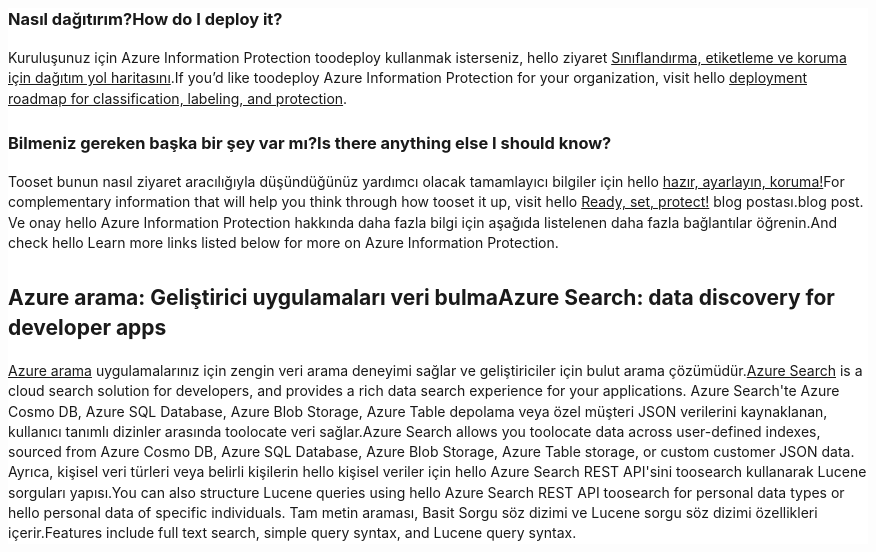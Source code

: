 ### <a name="how-do-i-deploy-it"></a><span data-ttu-id="61495-217">Nasıl dağıtırım?</span><span class="sxs-lookup"><span data-stu-id="61495-217">How do I deploy it?</span></span>

<span data-ttu-id="61495-218">Kuruluşunuz için Azure Information Protection toodeploy kullanmak isterseniz, hello ziyaret [Sınıflandırma, etiketleme ve koruma için dağıtım yol haritasını](https://docs.microsoft.com/information-protection/plan-design/deployment-roadmap).</span><span class="sxs-lookup"><span data-stu-id="61495-218">If you’d like toodeploy Azure Information Protection for your organization, visit hello [deployment roadmap for classification, labeling, and protection](https://docs.microsoft.com/information-protection/plan-design/deployment-roadmap).</span></span>

### <a name="is-there-anything-else-i-should-know"></a><span data-ttu-id="61495-219">Bilmeniz gereken başka bir şey var mı?</span><span class="sxs-lookup"><span data-stu-id="61495-219">Is there anything else I should know?</span></span>

<span data-ttu-id="61495-220">Tooset bunun nasıl ziyaret aracılığıyla düşündüğünüz yardımcı olacak tamamlayıcı bilgiler için hello [hazır, ayarlayın, koruma!](https://blogs.technet.microsoft.com/enterprisemobility/2017/02/21/azure-information-protection-ready-set-protect/)</span><span class="sxs-lookup"><span data-stu-id="61495-220">For complementary information that will help you think through how tooset it up, visit hello [Ready, set, protect!](https://blogs.technet.microsoft.com/enterprisemobility/2017/02/21/azure-information-protection-ready-set-protect/)</span></span>
<span data-ttu-id="61495-221">blog postası.</span><span class="sxs-lookup"><span data-stu-id="61495-221">blog post.</span></span> <span data-ttu-id="61495-222">Ve onay hello Azure Information Protection hakkında daha fazla bilgi için aşağıda listelenen daha fazla bağlantılar öğrenin.</span><span class="sxs-lookup"><span data-stu-id="61495-222">And check hello Learn more links listed below for more on Azure Information Protection.</span></span>

## <a name="azure-search-data-discovery-for-developer-apps"></a><span data-ttu-id="61495-223">Azure arama: Geliştirici uygulamaları veri bulma</span><span class="sxs-lookup"><span data-stu-id="61495-223">Azure Search: data discovery for developer apps</span></span>

<span data-ttu-id="61495-224">[Azure arama](https://azure.microsoft.com/services/search/) uygulamalarınız için zengin veri arama deneyimi sağlar ve geliştiriciler için bulut arama çözümüdür.</span><span class="sxs-lookup"><span data-stu-id="61495-224">[Azure Search](https://azure.microsoft.com/services/search/) is a cloud search solution for developers, and provides a rich data search experience for your applications.</span></span> <span data-ttu-id="61495-225">Azure Search'te Azure Cosmo DB, Azure SQL Database, Azure Blob Storage, Azure Table depolama veya özel müşteri JSON verilerini kaynaklanan, kullanıcı tanımlı dizinler arasında toolocate veri sağlar.</span><span class="sxs-lookup"><span data-stu-id="61495-225">Azure Search allows you toolocate data across user-defined indexes, sourced from Azure Cosmo DB, Azure SQL Database, Azure Blob Storage, Azure Table storage, or custom customer JSON data.</span></span> <span data-ttu-id="61495-226">Ayrıca, kişisel veri türleri veya belirli kişilerin hello kişisel veriler için hello Azure Search REST API'sini toosearch kullanarak Lucene sorguları yapısı.</span><span class="sxs-lookup"><span data-stu-id="61495-226">You can also structure Lucene queries using hello Azure Search REST API toosearch for personal data types or hello personal data of specific individuals.</span></span> <span data-ttu-id="61495-227">Tam metin araması, Basit Sorgu söz dizimi ve Lucene sorgu söz dizimi özellikleri içerir.</span><span class="sxs-lookup"><span data-stu-id="61495-227">Features include full text search, simple query syntax, and Lucene query syntax.</span></span> 
